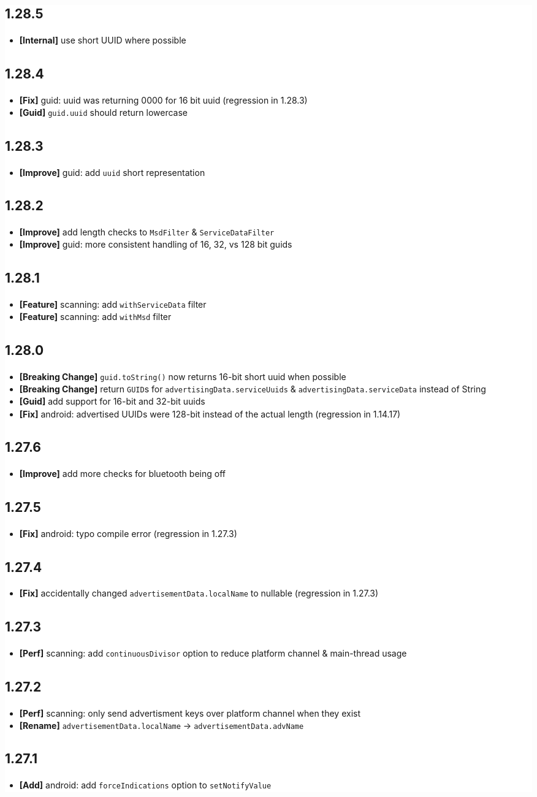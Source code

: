 ## 1.28.5
* **[Internal]** use short UUID where possible

## 1.28.4
* **[Fix]** guid: uuid was returning 0000 for 16 bit uuid (regression in 1.28.3)
* **[Guid]** `guid.uuid` should return lowercase

## 1.28.3
* **[Improve]** guid: add `uuid` short representation

## 1.28.2
* **[Improve]** add length checks to `MsdFilter` & `ServiceDataFilter`
* **[Improve]** guid: more consistent handling of 16, 32, vs 128 bit guids

## 1.28.1
* **[Feature]** scanning: add `withServiceData` filter
* **[Feature]** scanning: add `withMsd` filter

## 1.28.0
* **[Breaking Change]** `guid.toString()` now returns 16-bit short uuid when possible
* **[Breaking Change]** return `GUID`s for `advertisingData.serviceUuids` & `advertisingData.serviceData` instead of String
* **[Guid]** add support for 16-bit and 32-bit uuids
* **[Fix]** android: advertised UUIDs were 128-bit instead of the actual length (regression in 1.14.17)

## 1.27.6
* **[Improve]** add more checks for bluetooth being off

## 1.27.5
* **[Fix]** android: typo compile error (regression in 1.27.3)

## 1.27.4
* **[Fix]** accidentally changed `advertisementData.localName` to nullable (regression in 1.27.3)

## 1.27.3
* **[Perf]** scanning: add `continuousDivisor` option to reduce platform channel & main-thread usage

## 1.27.2
* **[Perf]** scanning: only send advertisment keys over platform channel when they exist
* **[Rename]** `advertisementData.localName` -> `advertisementData.advName`

## 1.27.1
* **[Add]** android: add `forceIndications` option to `setNotifyValue`
